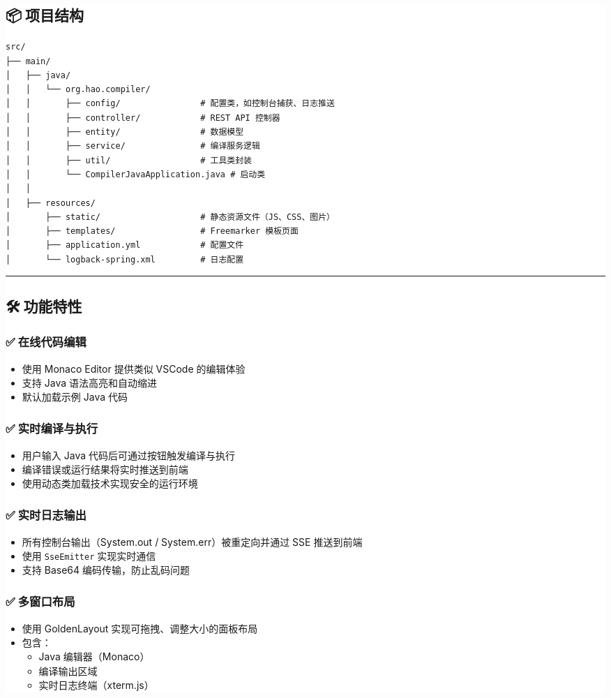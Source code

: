 
## 📦 项目结构

```
src/
├── main/
│   ├── java/
│   │   └── org.hao.compiler/
│   │       ├── config/                # 配置类，如控制台捕获、日志推送
│   │       ├── controller/            # REST API 控制器
│   │       ├── entity/                # 数据模型
│   │       ├── service/               # 编译服务逻辑
│   │       ├── util/                  # 工具类封装
│   │       └── CompilerJavaApplication.java # 启动类
│   │
│   ├── resources/
│       ├── static/                    # 静态资源文件（JS、CSS、图片）
│       ├── templates/                 # Freemarker 模板页面
│       ├── application.yml            # 配置文件
│       └── logback-spring.xml         # 日志配置
```

---

## 🛠️ 功能特性

### ✅ 在线代码编辑

- 使用 Monaco Editor 提供类似 VSCode 的编辑体验
- 支持 Java 语法高亮和自动缩进
- 默认加载示例 Java 代码

### ✅ 实时编译与执行

- 用户输入 Java 代码后可通过按钮触发编译与执行
- 编译错误或运行结果将实时推送到前端
- 使用动态类加载技术实现安全的运行环境

### ✅ 实时日志输出

- 所有控制台输出（System.out / System.err）被重定向并通过 SSE 推送到前端
- 使用 `SseEmitter` 实现实时通信
- 支持 Base64 编码传输，防止乱码问题

### ✅ 多窗口布局

- 使用 GoldenLayout 实现可拖拽、调整大小的面板布局
- 包含：
    - Java 编辑器（Monaco）
    - 编译输出区域
    - 实时日志终端（xterm.js）
